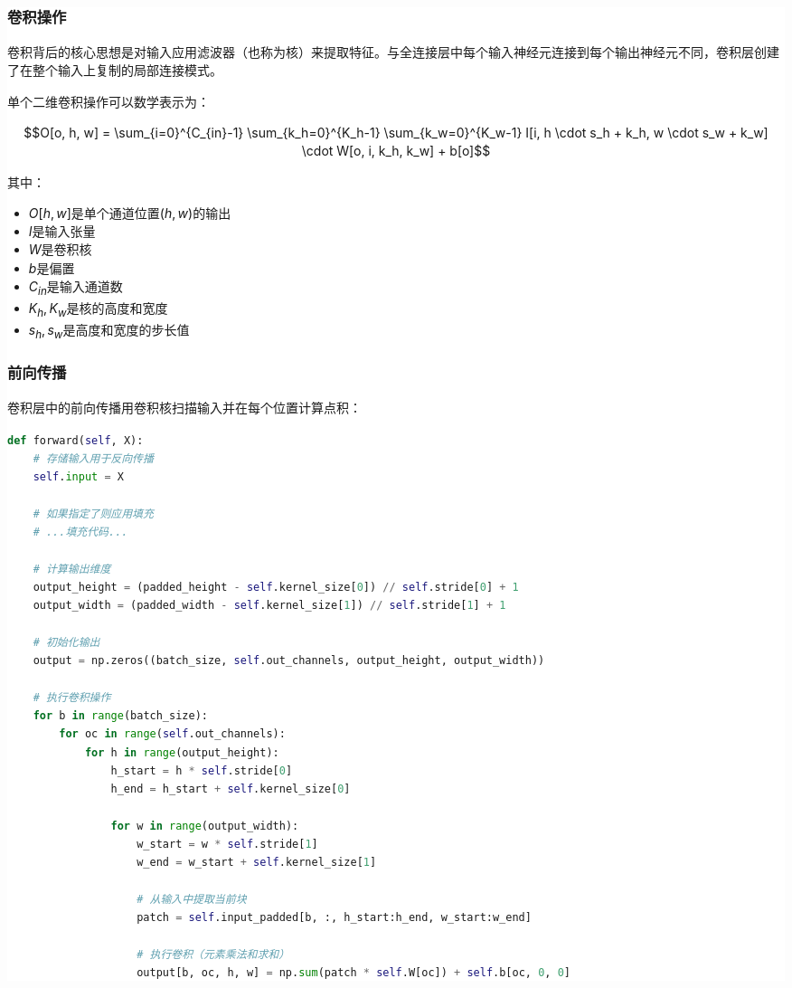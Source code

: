 ### 卷积操作

卷积背后的核心思想是对输入应用滤波器（也称为核）来提取特征。与全连接层中每个输入神经元连接到每个输出神经元不同，卷积层创建了在整个输入上复制的局部连接模式。

单个二维卷积操作可以数学表示为：

$$O[o, h, w] = \sum_{i=0}^{C_{in}-1} \sum_{k_h=0}^{K_h-1} \sum_{k_w=0}^{K_w-1} I[i, h \cdot s_h + k_h, w \cdot s_w + k_w] \cdot W[o, i, k_h, k_w] + b[o]$$

其中：
- $O[h, w]$是单个通道位置$(h, w)$的输出
- $I$是输入张量
- $W$是卷积核
- $b$是偏置
- $C_{in}$是输入通道数
- $K_h, K_w$是核的高度和宽度
- $s_h, s_w$是高度和宽度的步长值

### 前向传播

卷积层中的前向传播用卷积核扫描输入并在每个位置计算点积：

```python
def forward(self, X):
    # 存储输入用于反向传播
    self.input = X
    
    # 如果指定了则应用填充
    # ...填充代码...
    
    # 计算输出维度
    output_height = (padded_height - self.kernel_size[0]) // self.stride[0] + 1
    output_width = (padded_width - self.kernel_size[1]) // self.stride[1] + 1
    
    # 初始化输出
    output = np.zeros((batch_size, self.out_channels, output_height, output_width))
    
    # 执行卷积操作
    for b in range(batch_size):
        for oc in range(self.out_channels):
            for h in range(output_height):
                h_start = h * self.stride[0]
                h_end = h_start + self.kernel_size[0]
                
                for w in range(output_width):
                    w_start = w * self.stride[1]
                    w_end = w_start + self.kernel_size[1]
                    
                    # 从输入中提取当前块
                    patch = self.input_padded[b, :, h_start:h_end, w_start:w_end]
                    
                    # 执行卷积（元素乘法和求和）
                    output[b, oc, h, w] = np.sum(patch * self.W[oc]) + self.b[oc, 0, 0]
```
